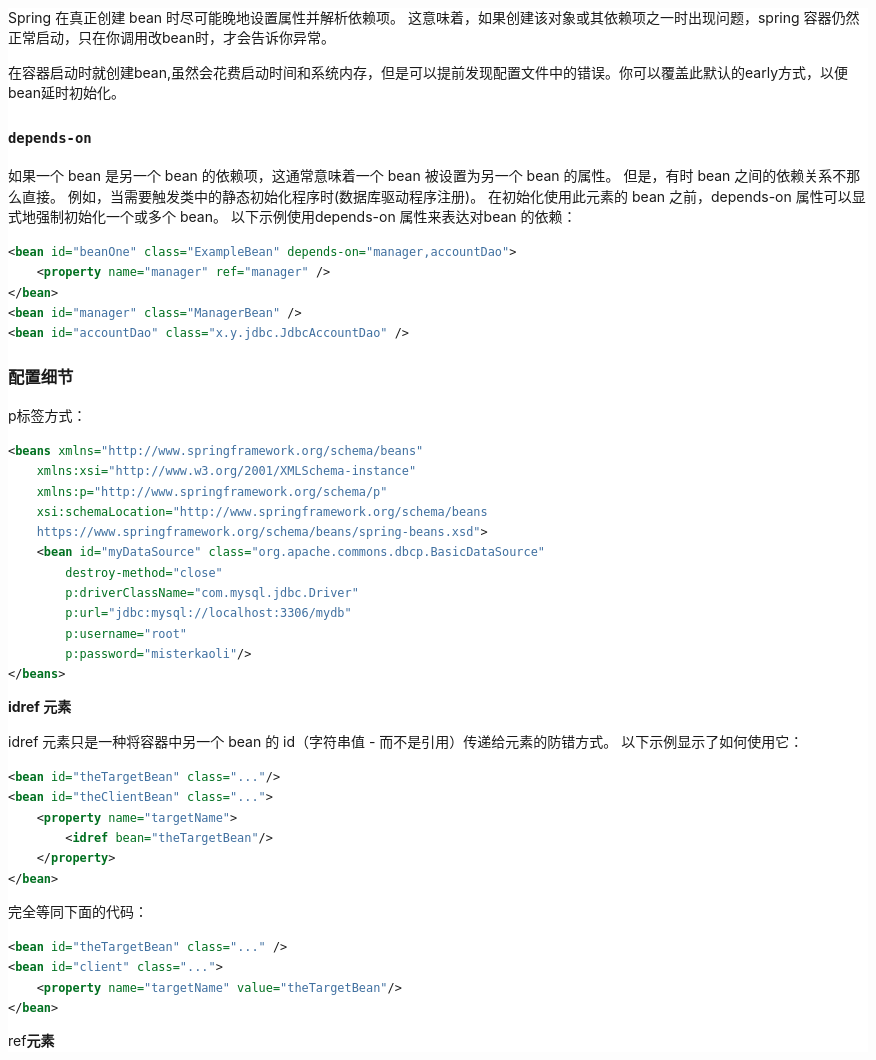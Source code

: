 Spring 在真正创建 bean 时尽可能晚地设置属性并解析依赖项。 这意味着，如果创建该对象或其依赖项之一时出现问题，spring 容器仍然正常启动，只在你调用改bean时，才会告诉你异常。

在容器启动时就创建bean,虽然会花费启动时间和系统内存，但是可以提前发现配置文件中的错误。你可以覆盖此默认的early方式，以便bean延时初始化。

### `depends-on`
如果一个 bean 是另一个 bean 的依赖项，这通常意味着一个 bean 被设置为另一个 bean 的属性。  但是，有时 bean 之间的依赖关系不那么直接。 例如，当需要触发类中的静态初始化程序时(数据库驱动程序注册)。 在初始化使用此元素的 bean 之前，depends-on 属性可以显式地强制初始化一个或多个 bean。 以下示例使用depends-on 属性来表达对bean 的依赖：

```xml
<bean id="beanOne" class="ExampleBean" depends-on="manager,accountDao">
    <property name="manager" ref="manager" />
</bean>
<bean id="manager" class="ManagerBean" />
<bean id="accountDao" class="x.y.jdbc.JdbcAccountDao" />
```
### 配置细节
p标签方式：

```xml
<beans xmlns="http://www.springframework.org/schema/beans"
    xmlns:xsi="http://www.w3.org/2001/XMLSchema-instance"
    xmlns:p="http://www.springframework.org/schema/p"
    xsi:schemaLocation="http://www.springframework.org/schema/beans
    https://www.springframework.org/schema/beans/spring-beans.xsd">
    <bean id="myDataSource" class="org.apache.commons.dbcp.BasicDataSource"
        destroy-method="close"
        p:driverClassName="com.mysql.jdbc.Driver"
        p:url="jdbc:mysql://localhost:3306/mydb"
        p:username="root"
        p:password="misterkaoli"/>
</beans>
```
**idref 元素**

idref 元素只是一种将容器中另一个 bean 的 id（字符串值 - 而不是引用）传递给元素的防错方式。 以下示例显示了如何使用它：

```xml
<bean id="theTargetBean" class="..."/>
<bean id="theClientBean" class="...">
    <property name="targetName">
        <idref bean="theTargetBean"/>
    </property>
</bean>
```
完全等同下面的代码：

```xml
<bean id="theTargetBean" class="..." />
<bean id="client" class="...">
    <property name="targetName" value="theTargetBean"/>
</bean>
```
ref**元素**
